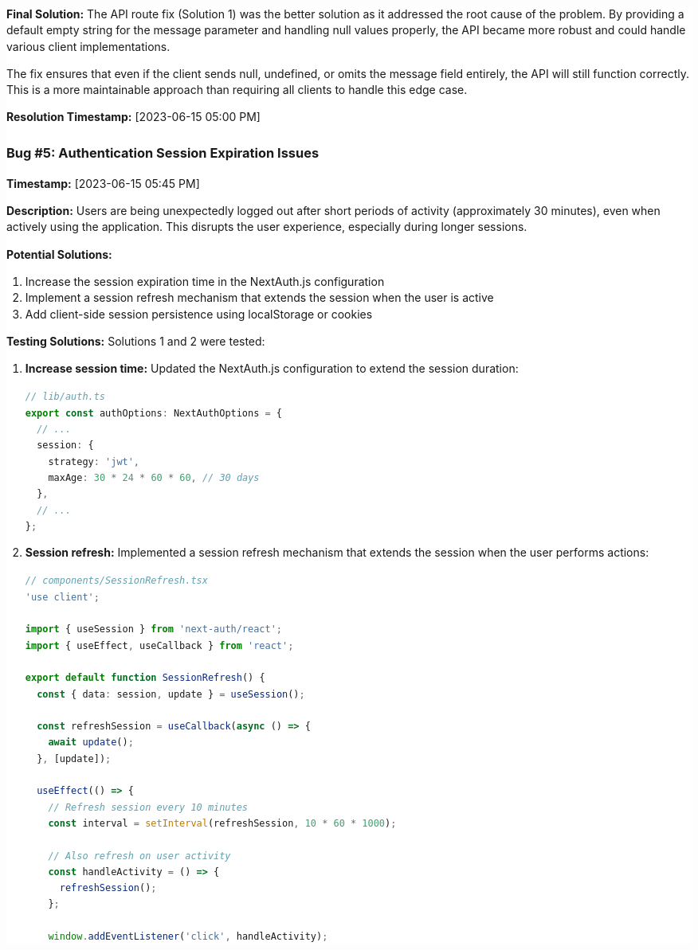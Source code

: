 **Final Solution:**
The API route fix (Solution 1) was the better solution as it addressed the root cause of the problem. By providing a default empty string for the message parameter and handling null values properly, the API became more robust and could handle various client implementations.

The fix ensures that even if the client sends null, undefined, or omits the message field entirely, the API will still function correctly. This is a more maintainable approach than requiring all clients to handle this edge case.

**Resolution Timestamp:** [2023-06-15 05:00 PM]

### Bug #5: Authentication Session Expiration Issues

**Timestamp:** [2023-06-15 05:45 PM]

**Description:**
Users are being unexpectedly logged out after short periods of activity (approximately 30 minutes), even when actively using the application. This disrupts the user experience, especially during longer sessions.

**Potential Solutions:**
1. Increase the session expiration time in the NextAuth.js configuration
2. Implement a session refresh mechanism that extends the session when the user is active
3. Add client-side session persistence using localStorage or cookies

**Testing Solutions:**
Solutions 1 and 2 were tested:

1. **Increase session time:** Updated the NextAuth.js configuration to extend the session duration:
   ```typescript
   // lib/auth.ts
   export const authOptions: NextAuthOptions = {
     // ...
     session: {
       strategy: 'jwt',
       maxAge: 30 * 24 * 60 * 60, // 30 days
     },
     // ...
   };
   ```

2. **Session refresh:** Implemented a session refresh mechanism that extends the session when the user performs actions:
   ```typescript
   // components/SessionRefresh.tsx
   'use client';
   
   import { useSession } from 'next-auth/react';
   import { useEffect, useCallback } from 'react';
   
   export default function SessionRefresh() {
     const { data: session, update } = useSession();
     
     const refreshSession = useCallback(async () => {
       await update();
     }, [update]);
     
     useEffect(() => {
       // Refresh session every 10 minutes
       const interval = setInterval(refreshSession, 10 * 60 * 1000);
       
       // Also refresh on user activity
       const handleActivity = () => {
         refreshSession();
       };
       
       window.addEventListener('click', handleActivity);
   ```